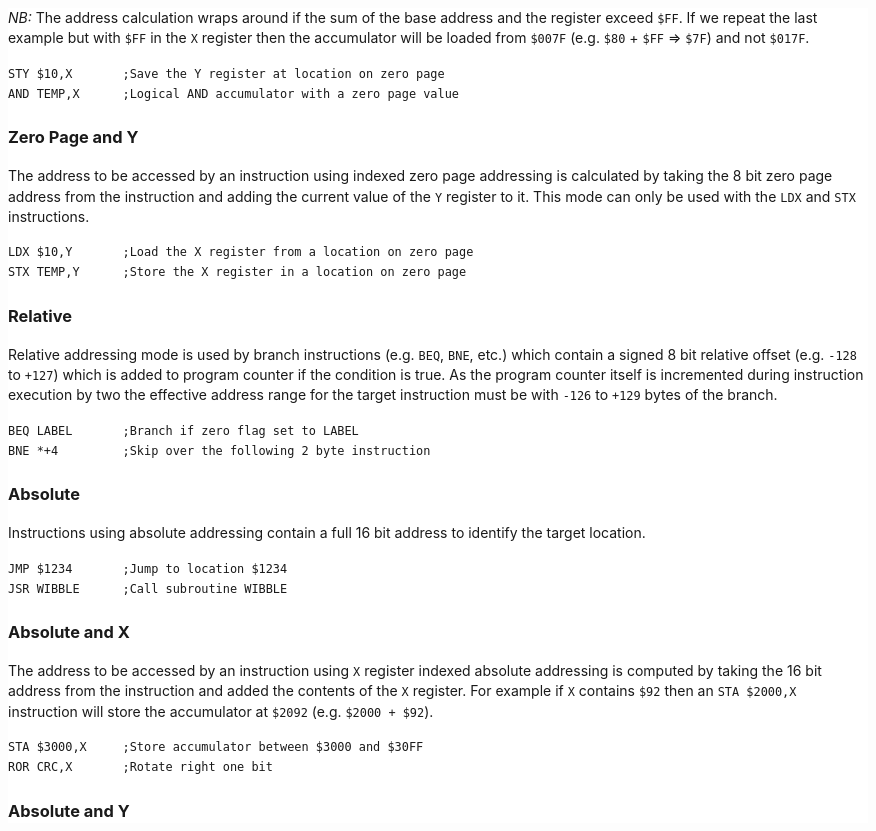 *NB:*
The address calculation wraps around if the sum of the base address and the register exceed ```$FF```. If we repeat the last example but with ```$FF``` in the ```X``` register then the accumulator will be loaded from ```$007F``` (e.g. ```$80``` + ```$FF``` => ```$7F```) and not ```$017F```.

```
STY $10,X       ;Save the Y register at location on zero page
AND TEMP,X      ;Logical AND accumulator with a zero page value
```

### Zero Page and Y

The address to be accessed by an instruction using indexed zero page addressing is calculated by taking the 8 bit zero page address from the instruction and adding the current value of the ```Y``` register to it. This mode can only be used with the ```LDX``` and ```STX``` instructions.

```
LDX $10,Y       ;Load the X register from a location on zero page
STX TEMP,Y      ;Store the X register in a location on zero page
```

### Relative

Relative addressing mode is used by branch instructions (e.g. ```BEQ```, ```BNE```, etc.) which contain a signed 8 bit relative offset (e.g. ```-128``` to ```+127```) which is added to program counter if the condition is true. As the program counter itself is incremented during instruction execution by two the effective address range for the target instruction must be with ```-126``` to ```+129``` bytes of the branch.

```
BEQ LABEL       ;Branch if zero flag set to LABEL
BNE *+4         ;Skip over the following 2 byte instruction
```

### Absolute

Instructions using absolute addressing contain a full 16 bit address to identify the target location.

```
JMP $1234       ;Jump to location $1234
JSR WIBBLE      ;Call subroutine WIBBLE
```

### Absolute and X

The address to be accessed by an instruction using ```X``` register indexed absolute addressing is computed by taking the 16 bit address from the instruction and added the contents of the ```X``` register. For example if ```X``` contains ```$92``` then an ```STA $2000,X``` instruction will store the accumulator at ```$2092``` (e.g. ```$2000 + $92```).

```
STA $3000,X     ;Store accumulator between $3000 and $30FF
ROR CRC,X       ;Rotate right one bit
```

### Absolute and Y

